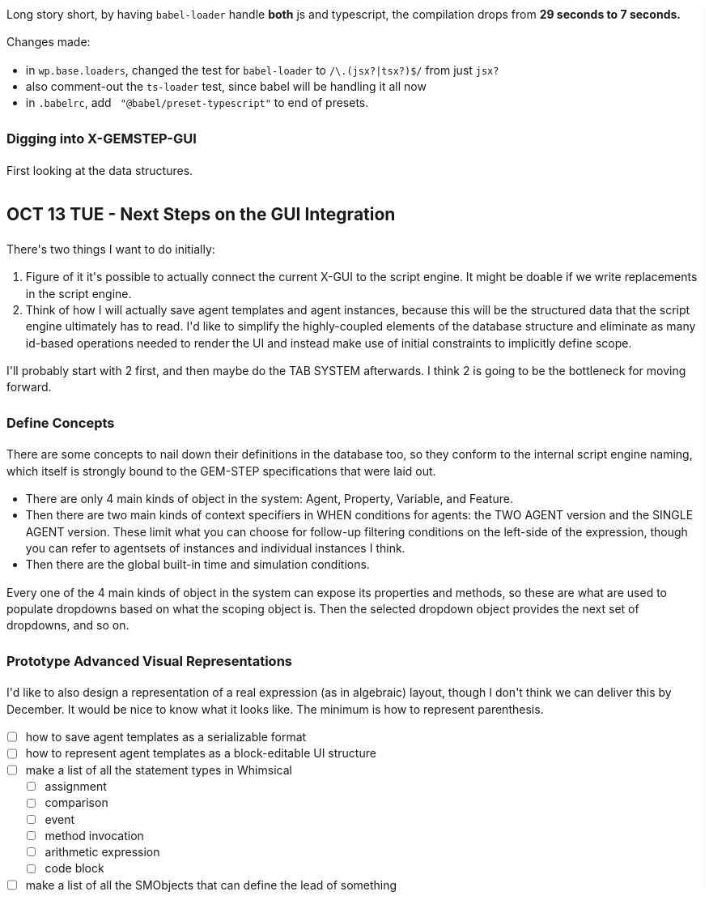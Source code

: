   Long story short, by having `babel-loader` handle **both** js and typescript, the compilation drops from **29 seconds  to 7 seconds.** 

  Changes made:

  * in `wp.base.loaders`, changed the test for `babel-loader` to `/\.(jsx?|tsx?)$/` from just `jsx?`
  * also comment-out the `ts-loader` test, since babel will be handling it all now
  * in `.babelrc`, add  ` "@babel/preset-typescript"` to end of presets. 

  ### Digging into X-GEMSTEP-GUI

  First looking at the data structures.

  ## OCT 13 TUE - Next Steps on the GUI Integration

  There's two things I want to do initially:

  1. Figure of it it's possible to actually connect the current X-GUI to the script engine. It might be doable if we write replacements in the script engine.
  2. Think of how I will actually save agent templates and agent instances, because this will be the structured data that the script engine ultimately has to read. I'd like to simplify the highly-coupled elements of the database structure and eliminate as many id-based operations needed to render the UI and instead make use of initial constraints to implicitly define scope.

  I'll probably start with 2 first, and then maybe do the TAB SYSTEM afterwards. I think 2 is going to be the bottleneck for moving forward.

  ### Define Concepts

  There are some concepts to nail down their definitions in the database too, so they conform to the internal script engine naming, which itself is strongly bound to the GEM-STEP specifications that were laid out. 

  * There are only 4 main kinds of object in the system: Agent, Property, Variable, and Feature.
  * Then there are two main kinds of context specifiers in WHEN conditions for agents: the TWO AGENT version and the SINGLE AGENT version. These limit what you can choose for follow-up filtering conditions on the left-side of the expression, though you can refer to agentsets of instances and individual instances I think.
  * Then there are the global built-in time and simulation conditions.

  Every one of the 4 main kinds of object in the system can expose its properties and methods, so these are what are used to populate dropdowns based on what the scoping object is. Then the selected dropdown object provides the next set of dropdowns, and so on.

  ### Prototype Advanced Visual Representations

  I'd like to also design a representation of a real expression (as in algebraic) layout, though I don't think we can deliver this by December. It would be nice to know what it looks like. The minimum is how to represent parenthesis.

  * [ ] how to save agent templates as a serializable format
  * [ ] how to represent agent templates as a block-editable UI structure
  * [ ] make a list of all the statement types in Whimsical
    * [ ] assignment
    * [ ] comparison
    * [ ] event
    * [ ] method invocation
    * [ ] arithmetic expression
    * [ ] code block
  * [ ] make a list of all the SMObjects that can define the lead of something
